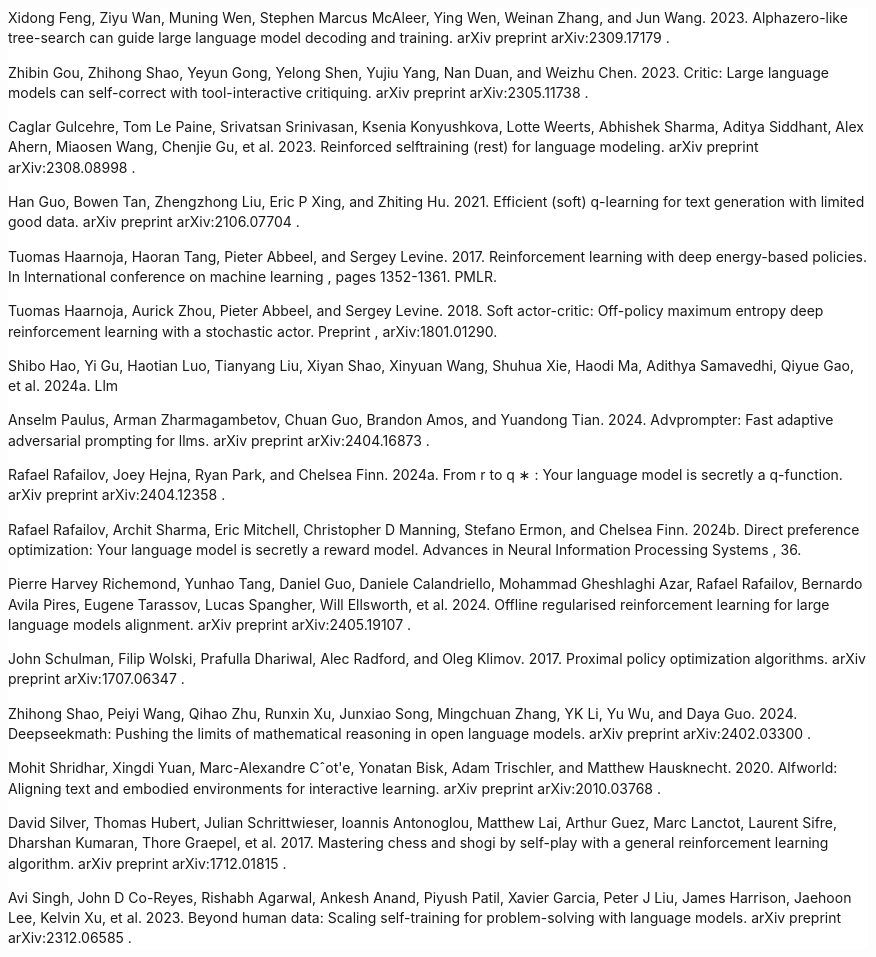 Xidong Feng, Ziyu Wan, Muning Wen, Stephen Marcus McAleer, Ying Wen, Weinan Zhang, and Jun Wang. 2023. Alphazero-like tree-search can guide large language model decoding and training. arXiv preprint arXiv:2309.17179 .

Zhibin Gou, Zhihong Shao, Yeyun Gong, Yelong Shen, Yujiu Yang, Nan Duan, and Weizhu Chen. 2023. Critic: Large language models can self-correct with tool-interactive critiquing. arXiv preprint arXiv:2305.11738 .

Caglar Gulcehre, Tom Le Paine, Srivatsan Srinivasan, Ksenia Konyushkova, Lotte Weerts, Abhishek Sharma, Aditya Siddhant, Alex Ahern, Miaosen Wang, Chenjie Gu, et al. 2023. Reinforced selftraining (rest) for language modeling. arXiv preprint arXiv:2308.08998 .

Han Guo, Bowen Tan, Zhengzhong Liu, Eric P Xing, and Zhiting Hu. 2021. Efficient (soft) q-learning for text generation with limited good data. arXiv preprint arXiv:2106.07704 .

Tuomas Haarnoja, Haoran Tang, Pieter Abbeel, and Sergey Levine. 2017. Reinforcement learning with deep energy-based policies. In International conference on machine learning , pages 1352-1361. PMLR.

Tuomas Haarnoja, Aurick Zhou, Pieter Abbeel, and Sergey Levine. 2018. Soft actor-critic: Off-policy maximum entropy deep reinforcement learning with a stochastic actor. Preprint , arXiv:1801.01290.

Shibo Hao, Yi Gu, Haotian Luo, Tianyang Liu, Xiyan Shao, Xinyuan Wang, Shuhua Xie, Haodi Ma, Adithya Samavedhi, Qiyue Gao, et al. 2024a. Llm

Anselm Paulus, Arman Zharmagambetov, Chuan Guo, Brandon Amos, and Yuandong Tian. 2024. Advprompter: Fast adaptive adversarial prompting for llms. arXiv preprint arXiv:2404.16873 .

Rafael Rafailov, Joey Hejna, Ryan Park, and Chelsea Finn. 2024a. From r to q ∗ : Your language model is secretly a q-function. arXiv preprint arXiv:2404.12358 .

Rafael Rafailov, Archit Sharma, Eric Mitchell, Christopher D Manning, Stefano Ermon, and Chelsea Finn. 2024b. Direct preference optimization: Your language model is secretly a reward model. Advances in Neural Information Processing Systems , 36.

Pierre Harvey Richemond, Yunhao Tang, Daniel Guo, Daniele Calandriello, Mohammad Gheshlaghi Azar, Rafael Rafailov, Bernardo Avila Pires, Eugene Tarassov, Lucas Spangher, Will Ellsworth, et al. 2024. Offline regularised reinforcement learning for large language models alignment. arXiv preprint arXiv:2405.19107 .

John Schulman, Filip Wolski, Prafulla Dhariwal, Alec Radford, and Oleg Klimov. 2017. Proximal policy optimization algorithms. arXiv preprint arXiv:1707.06347 .

Zhihong Shao, Peiyi Wang, Qihao Zhu, Runxin Xu, Junxiao Song, Mingchuan Zhang, YK Li, Yu Wu, and Daya Guo. 2024. Deepseekmath: Pushing the limits of mathematical reasoning in open language models. arXiv preprint arXiv:2402.03300 .

Mohit Shridhar, Xingdi Yuan, Marc-Alexandre Cˆot'e, Yonatan Bisk, Adam Trischler, and Matthew Hausknecht. 2020. Alfworld: Aligning text and embodied environments for interactive learning. arXiv preprint arXiv:2010.03768 .

David Silver, Thomas Hubert, Julian Schrittwieser, Ioannis Antonoglou, Matthew Lai, Arthur Guez, Marc Lanctot, Laurent Sifre, Dharshan Kumaran, Thore Graepel, et al. 2017. Mastering chess and shogi by self-play with a general reinforcement learning algorithm. arXiv preprint arXiv:1712.01815 .

Avi Singh, John D Co-Reyes, Rishabh Agarwal, Ankesh Anand, Piyush Patil, Xavier Garcia, Peter J Liu, James Harrison, Jaehoon Lee, Kelvin Xu, et al. 2023. Beyond human data: Scaling self-training for problem-solving with language models. arXiv preprint arXiv:2312.06585 .
